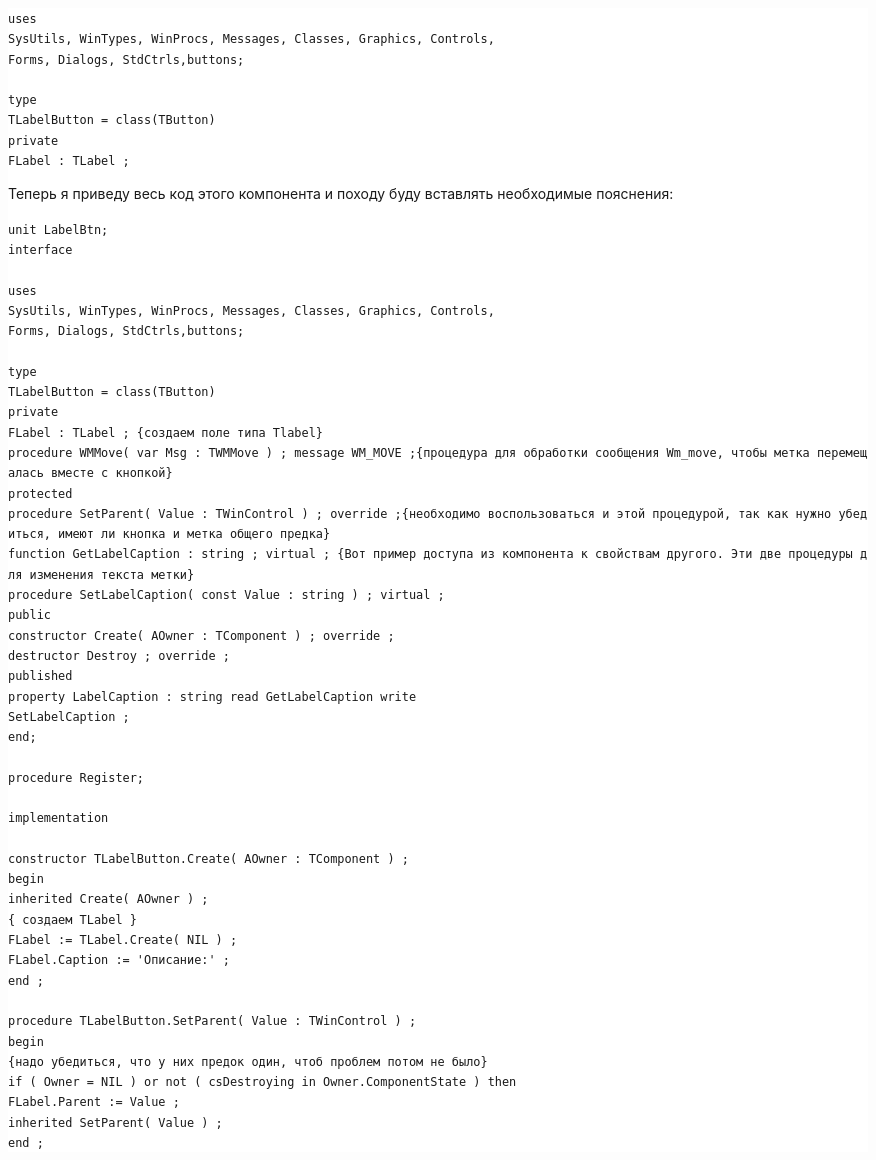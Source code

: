     uses
    SysUtils, WinTypes, WinProcs, Messages, Classes, Graphics, Controls,
    Forms, Dialogs, StdCtrls,buttons;
     
    type
    TLabelButton = class(TButton)
    private
    FLabel : TLabel ;

Теперь я приведу весь код этого компонента и походу буду вставлять
необходимые пояснения:

    unit LabelBtn;
    interface
     
    uses
    SysUtils, WinTypes, WinProcs, Messages, Classes, Graphics, Controls,
    Forms, Dialogs, StdCtrls,buttons;
     
    type
    TLabelButton = class(TButton)
    private
    FLabel : TLabel ; {создаем поле типа Tlabel}
    procedure WMMove( var Msg : TWMMove ) ; message WM_MOVE ;{процедура для обработки сообщения Wm_move, чтобы метка перемещалась вместе с кнопкой}
    protected
    procedure SetParent( Value : TWinControl ) ; override ;{необходимо воспользоваться и этой процедурой, так как нужно убедиться, имеют ли кнопка и метка общего предка}
    function GetLabelCaption : string ; virtual ; {Вот пример доступа из компонента к свойствам другого. Эти две процедуры для изменения текста метки}
    procedure SetLabelCaption( const Value : string ) ; virtual ;
    public
    constructor Create( AOwner : TComponent ) ; override ;
    destructor Destroy ; override ;
    published
    property LabelCaption : string read GetLabelCaption write
    SetLabelCaption ;
    end;
     
    procedure Register;
     
    implementation
     
    constructor TLabelButton.Create( AOwner : TComponent ) ;
    begin
    inherited Create( AOwner ) ;
    { создаем TLabel }
    FLabel := TLabel.Create( NIL ) ;
    FLabel.Caption := 'Описание:' ;
    end ;
     
    procedure TLabelButton.SetParent( Value : TWinControl ) ;
    begin
    {надо убедиться, что у них предок один, чтоб проблем потом не было}
    if ( Owner = NIL ) or not ( csDestroying in Owner.ComponentState ) then
    FLabel.Parent := Value ;
    inherited SetParent( Value ) ;
    end ;
     